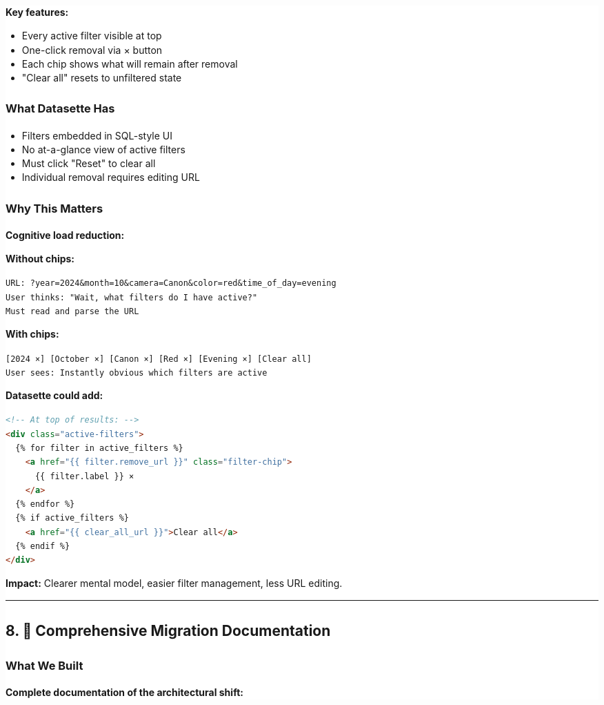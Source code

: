 **Key features:**
- Every active filter visible at top
- One-click removal via × button
- Each chip shows what will remain after removal
- "Clear all" resets to unfiltered state

### What Datasette Has

- Filters embedded in SQL-style UI
- No at-a-glance view of active filters
- Must click "Reset" to clear all
- Individual removal requires editing URL

### Why This Matters

**Cognitive load reduction:**

**Without chips:**
```
URL: ?year=2024&month=10&camera=Canon&color=red&time_of_day=evening
User thinks: "Wait, what filters do I have active?"
Must read and parse the URL
```

**With chips:**
```
[2024 ×] [October ×] [Canon ×] [Red ×] [Evening ×] [Clear all]
User sees: Instantly obvious which filters are active
```

**Datasette could add:**
```html
<!-- At top of results: -->
<div class="active-filters">
  {% for filter in active_filters %}
    <a href="{{ filter.remove_url }}" class="filter-chip">
      {{ filter.label }} ×
    </a>
  {% endfor %}
  {% if active_filters %}
    <a href="{{ clear_all_url }}">Clear all</a>
  {% endif %}
</div>
```

**Impact:** Clearer mental model, easier filter management, less URL editing.

---

## 8. 📝 Comprehensive Migration Documentation

### What We Built

**Complete documentation of the architectural shift:**
